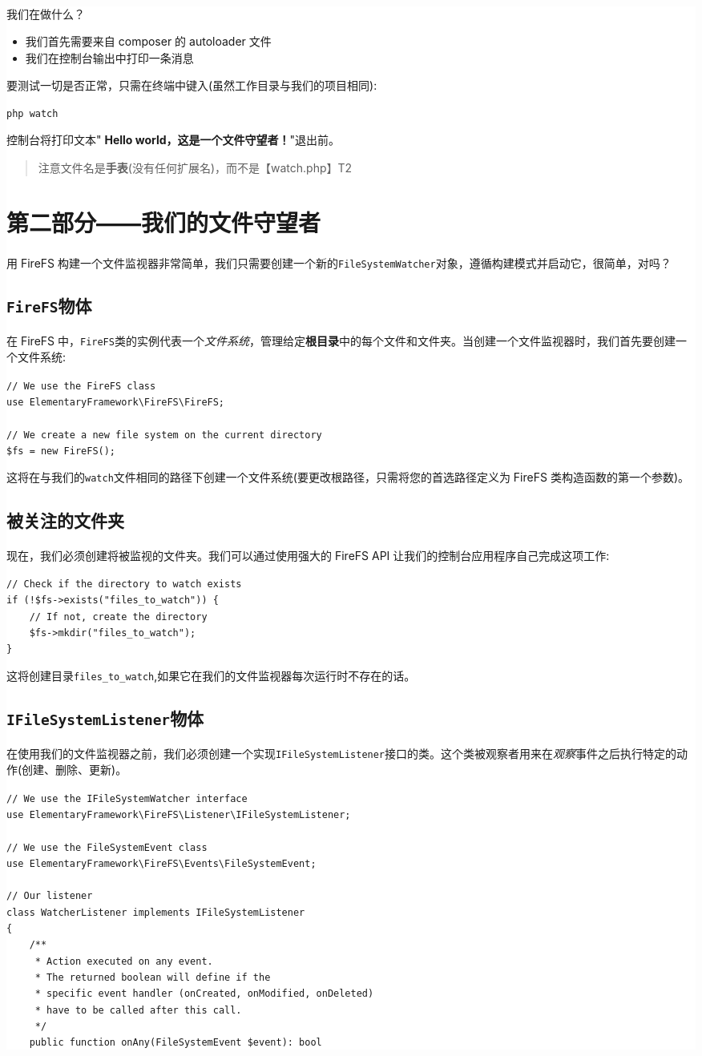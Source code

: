 我们在做什么？

*   我们首先需要来自 composer 的 autoloader 文件
*   我们在控制台输出中打印一条消息

要测试一切是否正常，只需在终端中键入(虽然工作目录与我们的项目相同):

```
php watch 
```

控制台将打印文本" **Hello world，这是一个文件守望者！**"退出前。

> 注意文件名是**手表**(没有任何扩展名)，而不是【watch.php】T2

# [](#part-2-our-file-watcher)第二部分——我们的文件守望者

用 FireFS 构建一个文件监视器非常简单，我们只需要创建一个新的`FileSystemWatcher`对象，遵循构建模式并启动它，很简单，对吗？

## `FireFS`物体

在 FireFS 中，`FireFS`类的实例代表一个*文件系统*，管理给定**根目录**中的每个文件和文件夹。当创建一个文件监视器时，我们首先要创建一个文件系统:

```
// We use the FireFS class
use ElementaryFramework\FireFS\FireFS;

// We create a new file system on the current directory
$fs = new FireFS(); 
```

这将在与我们的`watch`文件相同的路径下创建一个文件系统(要更改根路径，只需将您的首选路径定义为 FireFS 类构造函数的第一个参数)。

## [](#the-watched-folder)被关注的文件夹

现在，我们必须创建将被监视的文件夹。我们可以通过使用强大的 FireFS API 让我们的控制台应用程序自己完成这项工作:

```
// Check if the directory to watch exists
if (!$fs->exists("files_to_watch")) {
    // If not, create the directory
    $fs->mkdir("files_to_watch");
} 
```

这将创建目录`files_to_watch`,如果它在我们的文件监视器每次运行时不存在的话。

## `IFileSystemListener`物体

在使用我们的文件监视器之前，我们必须创建一个实现`IFileSystemListener`接口的类。这个类被观察者用来在*观察*事件之后执行特定的动作(创建、删除、更新)。

```
// We use the IFileSystemWatcher interface
use ElementaryFramework\FireFS\Listener\IFileSystemListener;

// We use the FileSystemEvent class
use ElementaryFramework\FireFS\Events\FileSystemEvent;

// Our listener
class WatcherListener implements IFileSystemListener
{
    /**
     * Action executed on any event.
     * The returned boolean will define if the
     * specific event handler (onCreated, onModified, onDeleted)
     * have to be called after this call.
     */
    public function onAny(FileSystemEvent $event): bool
```